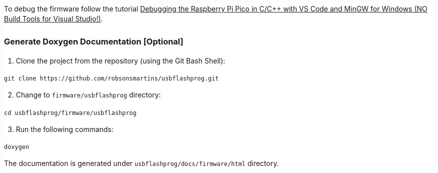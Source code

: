 To debug the firmware follow the tutorial [Debugging the Raspberry Pi Pico in C/C++ with VS Code and MinGW for Windows (NO Build Tools for Visual Studio!)](https://www.robsonmartins.com/content/eletr/raspi/pico/csdkwind.php).

### Generate Doxygen Documentation \[Optional\]

1. Clone the project from the repository (using the Git Bash Shell):

```shell
git clone https://github.com/robsonsmartins/usbflashprog.git
```

2. Change to `firmware/usbflashprog` directory:

```shell
cd usbflashprog/firmware/usbflashprog
```

3. Run the following commands:

```shell
doxygen
```

The documentation is generated under `usbflashprog/docs/firmware/html` directory.
